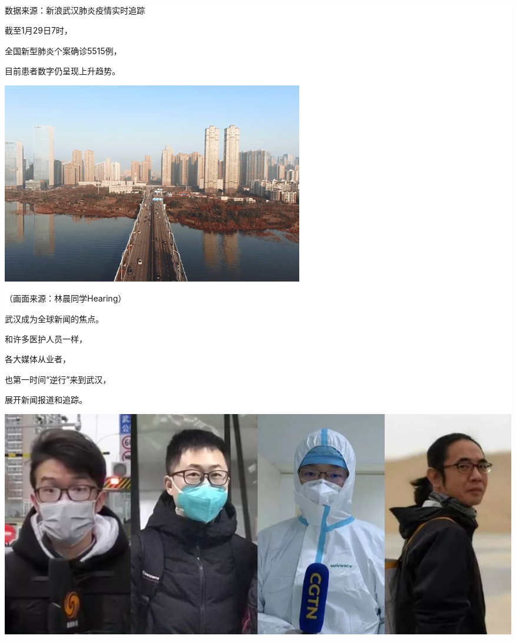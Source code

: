 数据来源：新浪武汉肺炎疫情实时追踪

截至1月29日7时，

全国新型肺炎个案确诊5515例，

目前患者数字仍呈现上升趋势。

  

![](/images/post/faaf82c19effffd7f61402872e2536e5.jpg)

（画面来源：林晨同学Hearing）

武汉成为全球新闻的焦点。

和许多医护人员一样，

各大媒体从业者，

也第一时间“逆行”来到武汉，

展开新闻报道和追踪。

![](/images/post/36eeaadfe12a89dca004266ea155eb95.jpg)
